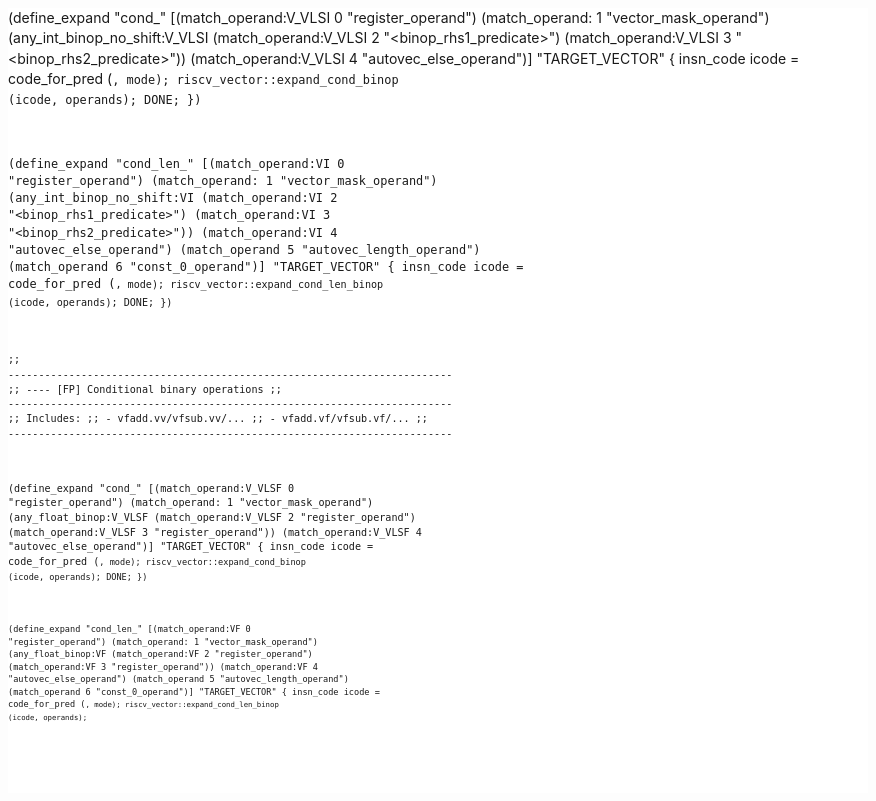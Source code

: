 (define_expand "cond_<optab><mode>"
  [(match_operand:V_VLSI 0 "register_operand")
   (match_operand:<VM> 1 "vector_mask_operand")
   (any_int_binop_no_shift:V_VLSI
     (match_operand:V_VLSI 2 "<binop_rhs1_predicate>")
     (match_operand:V_VLSI 3 "<binop_rhs2_predicate>"))
   (match_operand:V_VLSI 4 "autovec_else_operand")]
  "TARGET_VECTOR"
{
  insn_code icode = code_for_pred (<CODE>, <MODE>mode);
  riscv_vector::expand_cond_binop (icode, operands);
  DONE;
})

(define_expand "cond_len_<optab><mode>"
  [(match_operand:VI 0 "register_operand")
   (match_operand:<VM> 1 "vector_mask_operand")
   (any_int_binop_no_shift:VI
     (match_operand:VI 2 "<binop_rhs1_predicate>")
     (match_operand:VI 3 "<binop_rhs2_predicate>"))
   (match_operand:VI 4 "autovec_else_operand")
   (match_operand 5 "autovec_length_operand")
   (match_operand 6 "const_0_operand")]
  "TARGET_VECTOR"
{
  insn_code icode = code_for_pred (<CODE>, <MODE>mode);
  riscv_vector::expand_cond_len_binop (icode, operands);
  DONE;
})

;; -------------------------------------------------------------------------
;; ---- [FP] Conditional binary operations
;; -------------------------------------------------------------------------
;; Includes:
;; - vfadd.vv/vfsub.vv/...
;; - vfadd.vf/vfsub.vf/...
;; -------------------------------------------------------------------------

(define_expand "cond_<optab><mode>"
  [(match_operand:V_VLSF 0 "register_operand")
   (match_operand:<VM> 1 "vector_mask_operand")
   (any_float_binop:V_VLSF
     (match_operand:V_VLSF 2 "register_operand")
     (match_operand:V_VLSF 3 "register_operand"))
   (match_operand:V_VLSF 4 "autovec_else_operand")]
  "TARGET_VECTOR"
{
  insn_code icode = code_for_pred (<CODE>, <MODE>mode);
  riscv_vector::expand_cond_binop (icode, operands);
  DONE;
})

(define_expand "cond_len_<optab><mode>"
  [(match_operand:VF 0 "register_operand")
   (match_operand:<VM> 1 "vector_mask_operand")
   (any_float_binop:VF
     (match_operand:VF 2 "register_operand")
     (match_operand:VF 3 "register_operand"))
   (match_operand:VF 4 "autovec_else_operand")
   (match_operand 5 "autovec_length_operand")
   (match_operand 6 "const_0_operand")]
  "TARGET_VECTOR"
{
  insn_code icode = code_for_pred (<CODE>, <MODE>mode);
  riscv_vector::expand_cond_len_binop (icode, operands);